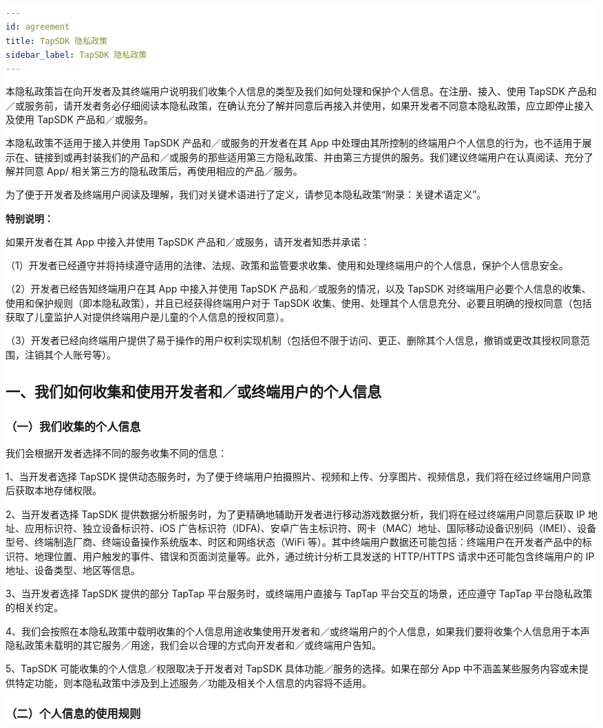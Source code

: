 ```yaml
---
id: agreement
title: TapSDK 隐私政策
sidebar_label: TapSDK 隐私政策
---
```



本隐私政策旨在向开发者及其终端用户说明我们收集个人信息的类型及我们如何处理和保护个人信息。在注册、接入、使用 TapSDK 产品和／或服务前，请开发者务必仔细阅读本隐私政策，在确认充分了解并同意后再接入并使用，如果开发者不同意本隐私政策，应立即停止接入及使用 TapSDK 产品和／或服务。

 

本隐私政策不适用于接入并使用 TapSDK 产品和／或服务的开发者在其 App 中处理由其所控制的终端用户个人信息的行为，也不适用于展示在、链接到或再封装我们的产品和／或服务的那些适用第三方隐私政策、并由第三方提供的服务。我们建议终端用户在认真阅读、充分了解并同意 App/ 相关第三方的隐私政策后，再使用相应的产品／服务。

 

为了便于开发者及终端用户阅读及理解，我们对关键术语进行了定义，请参见本隐私政策“附录：关键术语定义”。

 

**特别说明：**

如果开发者在其 App 中接入并使用 TapSDK 产品和／或服务，请开发者知悉并承诺：

（1）开发者已经遵守并将持续遵守适用的法律、法规、政策和监管要求收集、使用和处理终端用户的个人信息，保护个人信息安全。

（2）开发者已经告知终端用户在其 App 中接入并使用 TapSDK 产品和／或服务的情况，以及 TapSDK 对终端用户必要个人信息的收集、使用和保护规则（即本隐私政策），并且已经获得终端用户对于 TapSDK 收集、使用、处理其个人信息充分、必要且明确的授权同意（包括获取了儿童监护人对提供终端用户是儿童的个人信息的授权同意）。

（3）开发者已经向终端用户提供了易于操作的用户权利实现机制（包括但不限于访问、更正、删除其个人信息，撤销或更改其授权同意范围，注销其个人账号等）。

 

## **一、我们如何收集和使用开发者和／或终端用户的个人信息**

### **（一）我们收集的个人信息**

我们会根据开发者选择不同的服务收集不同的信息：

1、当开发者选择 TapSDK 提供动态服务时，为了便于终端用户拍摄照片、视频和上传、分享图片、视频信息，我们将在经过终端用户同意后获取本地存储权限。

2、当开发者选择 TapSDK 提供数据分析服务时，为了更精确地辅助开发者进行移动游戏数据分析，我们将在经过终端用户同意后获取 IP 地址、应用标识符、独立设备标识符、iOS 广告标识符（IDFA)、安卓广告主标识符、网卡（MAC）地址、国际移动设备识别码（IMEI）、设备型号、终端制造厂商、终端设备操作系统版本、时区和网络状态（WiFi 等）。其中终端用户数据还可能包括：终端用户在开发者产品中的标识符、地理位置、用户触发的事件、错误和页面浏览量等。此外，通过统计分析工具发送的 HTTP/HTTPS 请求中还可能包含终端用户的 IP 地址、设备类型、地区等信息。

3、当开发者选择 TapSDK 提供的部分 TapTap 平台服务时，或终端用户直接与 TapTap 平台交互的场景，还应遵守 TapTap 平台隐私政策的相关约定。

4、我们会按照在本隐私政策中载明收集的个人信息用途收集使用开发者和／或终端用户的个人信息，如果我们要将收集个人信息用于本声隐私政策未载明的其它服务／用途，我们会以合理的方式向开发者和／或终端用户告知。

5、TapSDK 可能收集的个人信息／权限取决于开发者对 TapSDK 具体功能／服务的选择。如果在部分 App 中不涵盖某些服务内容或未提供特定功能，则本隐私政策中涉及到上述服务／功能及相关个人信息的内容将不适用。

 

 

### **（二）个人信息的使用规则**
